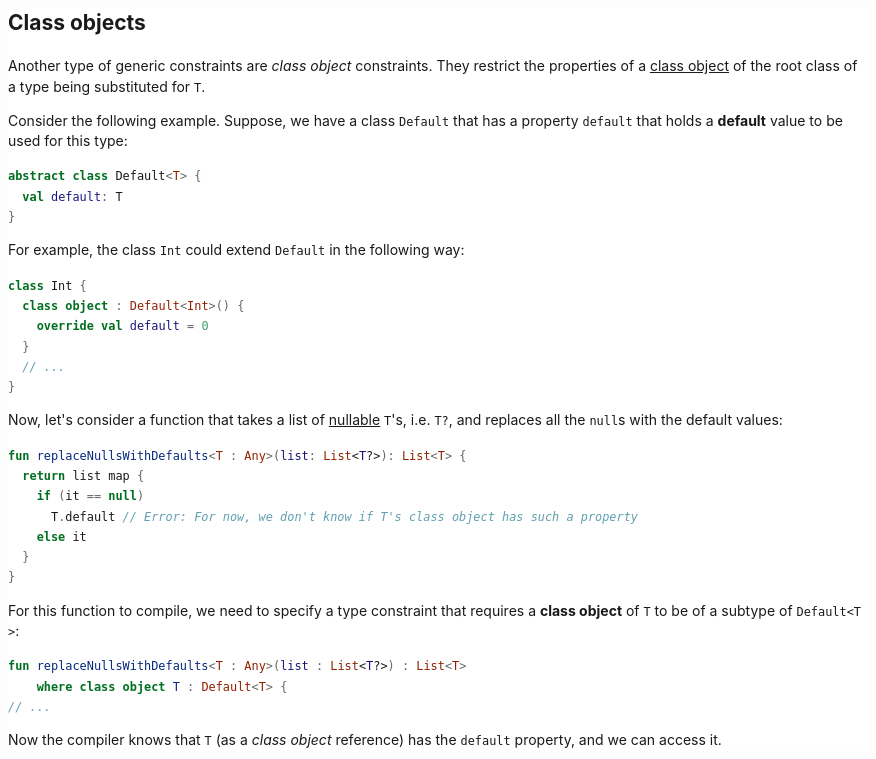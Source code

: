 ## Class objects

Another type of generic constraints are *class object* constraints. They restrict the properties of a [class object](classes.html#class-objects) of the root class of a type being substituted for `T`.

Consider the following example. Suppose, we have a class `Default` that has a property `default` that holds a **default** value to be used for this type:

``` kotlin
abstract class Default<T> {
  val default: T
}
```

For example, the class `Int` could extend `Default` in the following way:

``` kotlin
class Int {
  class object : Default<Int>() {
    override val default = 0
  }
  // ...
}
```

Now, let's consider a function that takes a list of [nullable](null-safety.html) `T`'s, i.e. `T?`, and replaces all the `null`s with the default values:

``` kotlin
fun replaceNullsWithDefaults<T : Any>(list: List<T?>): List<T> {
  return list map {
    if (it == null)
      T.default // Error: For now, we don't know if T's class object has such a property
    else it
  }
}
```

For this function to compile, we need to specify a type constraint that requires a **class object** of `T` to be of a subtype of `Default<T>`:

``` kotlin
fun replaceNullsWithDefaults<T : Any>(list : List<T?>) : List<T>
    where class object T : Default<T> {
// ...
```

Now the compiler knows that `T` (as a *class object* reference) has the `default` property, and we can access it.


